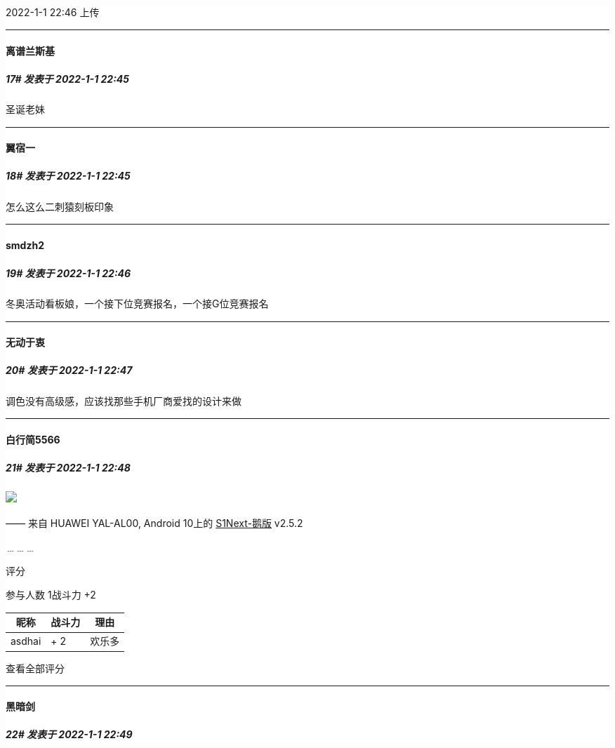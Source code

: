 2022-1-1 22:46 上传

*****

####  离谱兰斯基  
##### 17#       发表于 2022-1-1 22:45

圣诞老妹

*****

####  翼宿一  
##### 18#       发表于 2022-1-1 22:45

怎么这么二刺猿刻板印象

*****

####  smdzh2  
##### 19#       发表于 2022-1-1 22:46

冬奥活动看板娘，一个接下位竞赛报名，一个接G位竞赛报名

*****

####  无动于衷  
##### 20#       发表于 2022-1-1 22:47

调色没有高级感，应该找那些手机厂商爱找的设计来做

*****

####  白行简5566  
##### 21#       发表于 2022-1-1 22:48

<img src="https://p.sda1.dev/4/c8adac55ce353b81f042baff5ae5f176/IMG_CMP_164712259.jpeg" referrerpolicy="no-referrer">

—— 来自 HUAWEI YAL-AL00, Android 10上的 [S1Next-鹅版](https://github.com/ykrank/S1-Next/releases) v2.5.2

﹍﹍﹍

评分

 参与人数 1战斗力 +2

|昵称|战斗力|理由|
|----|---|---|
| asdhai| + 2|欢乐多|

查看全部评分

*****

####  黑暗剑  
##### 22#       发表于 2022-1-1 22:49
